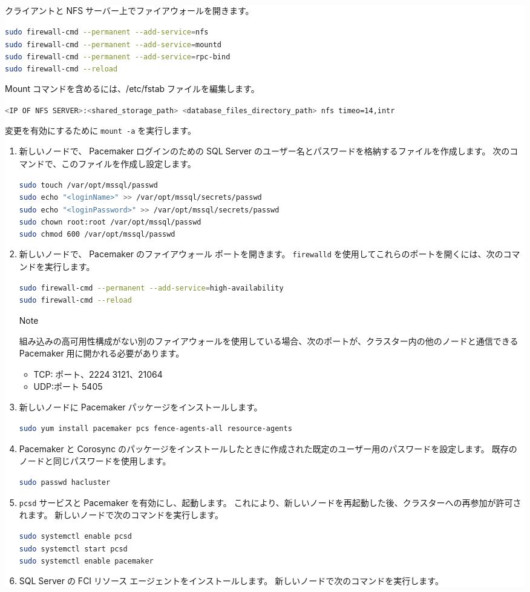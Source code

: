    クライアントと NFS サーバー上でファイアウォールを開きます。 

   ```bash
   sudo firewall-cmd --permanent --add-service=nfs
   sudo firewall-cmd --permanent --add-service=mountd
   sudo firewall-cmd --permanent --add-service=rpc-bind
   sudo firewall-cmd --reload
   ```

   Mount コマンドを含めるには、/etc/fstab ファイルを編集します。 

   ```bash
   <IP OF NFS SERVER>:<shared_storage_path> <database_files_directory_path> nfs timeo=14,intr
   ```

   変更を有効にするために `mount -a` を実行します。
   
1. 新しいノードで、 Pacemaker ログインのための SQL Server のユーザー名とパスワードを格納するファイルを作成します。 次のコマンドで、このファイルを作成し設定します。

   ```bash
   sudo touch /var/opt/mssql/passwd
   sudo echo "<loginName>" >> /var/opt/mssql/secrets/passwd
   sudo echo "<loginPassword>" >> /var/opt/mssql/secrets/passwd
   sudo chown root:root /var/opt/mssql/passwd
   sudo chmod 600 /var/opt/mssql/passwd
   ```

3. 新しいノードで、 Pacemaker のファイアウォール ポートを開きます。 `firewalld` を使用してこれらのポートを開くには、次のコマンドを実行します。

   ```bash
   sudo firewall-cmd --permanent --add-service=high-availability
   sudo firewall-cmd --reload
   ```

   > [!NOTE]
   > 組み込みの高可用性構成がない別のファイアウォールを使用している場合、次のポートが、クラスター内の他のノードと通信できる Pacemaker 用に開かれる必要があります。
   >
   > * TCP: ポート、2224 3121、21064
   > * UDP:ポート 5405

1. 新しいノードに Pacemaker パッケージをインストールします。

   ```bash
   sudo yum install pacemaker pcs fence-agents-all resource-agents
   ```
 
2. Pacemaker と Corosync のパッケージをインストールしたときに作成された既定のユーザー用のパスワードを設定します。 既存のノードと同じパスワードを使用します。 

   ```bash
   sudo passwd hacluster
   ```
 
3. `pcsd` サービスと Pacemaker を有効にし、起動します。 これにより、新しいノードを再起動した後、クラスターへの再参加が許可されます。 新しいノードで次のコマンドを実行します。

   ```bash
   sudo systemctl enable pcsd
   sudo systemctl start pcsd
   sudo systemctl enable pacemaker
   ```

4. SQL Server の FCI リソース エージェントをインストールします。 新しいノードで次のコマンドを実行します。 
